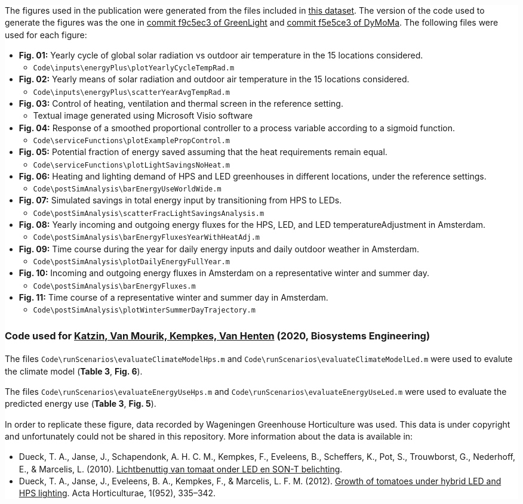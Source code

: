The figures used in the publication were generated from the files included in [this dataset](https://doi.org/10.4121/13096403). The version of the code used to generate the figures was the one in [commit f9c5ec3 of GreenLight](https://github.com/davkat1/GreenLight/commit/f9c5ec3ec61f8ef65616183621563e557429595a) and [commit f5e5ce3 of DyMoMa](https://github.com/davkat1/DyMoMa/commit/f5e5ce3285d864707c94d60ce33f3e15c5e080a5).
The following files were used for each figure:

- **Fig. 01:** Yearly cycle of global solar radiation vs outdoor air temperature in the 15 locations considered.
	- `Code\inputs\energyPlus\plotYearlyCycleTempRad.m`
- **Fig. 02:** Yearly means of solar radiation and outdoor air temperature in the 15 locations considered.
	- `Code\inputs\energyPlus\scatterYearAvgTempRad.m`		
- **Fig. 03:** Control of heating, ventilation and thermal screen in the reference setting.
	- Textual image generated using Microsoft Visio software
- **Fig. 04:** Response of a smoothed proportional controller to a process variable according to a sigmoid function.
	- `Code\serviceFunctions\plotExamplePropControl.m`
- **Fig. 05:** Potential fraction of energy saved assuming that the heat requirements remain equal.
	- `Code\serviceFunctions\plotLightSavingsNoHeat.m`
- **Fig. 06:** Heating and lighting demand of HPS and LED greenhouses in different locations, under the reference settings.
	- `Code\postSimAnalysis\barEnergyUseWorldWide.m`
- **Fig. 07:** Simulated savings in total energy input by transitioning from HPS to LEDs.
	- `Code\postSimAnalysis\scatterFracLightSavingsAnalysis.m`
- **Fig. 08:** Yearly incoming and outgoing energy fluxes for the HPS, LED, and LED temperatureAdjustment in Amsterdam.
	- `Code\postSimAnalysis\barEnergyFluxesYearWithHeatAdj.m`
- **Fig. 09:** Time course during the year for daily energy inputs and daily outdoor weather in Amsterdam.
	- `Code\postSimAnalysis\plotDailyEnergyFullYear.m`
- **Fig. 10:** Incoming and outgoing energy fluxes in Amsterdam on a representative winter and summer day.
	- `Code\postSimAnalysis\barEnergyFluxes.m`
- **Fig. 11:** Time course of a representative winter and summer day in Amsterdam. 
	- `Code\postSimAnalysis\plotWinterSummerDayTrajectory.m`

### Code used for [Katzin, Van Mourik, Kempkes, Van Henten](https://doi.org/10.1016/j.biosystemseng.2020.03.010) (2020, Biosystems Engineering)
The files `Code\runScenarios\evaluateClimateModelHps.m` and `Code\runScenarios\evaluateClimateModelLed.m` were used to evalute the climate model (**Table 3**, **Fig. 6**). 

The files `Code\runScenarios\evaluateEnergyUseHps.m` and `Code\runScenarios\evaluateEnergyUseLed.m` were used to evaluate the predicted energy use (**Table 3**, **Fig. 5**).

In order to replicate these figure, data recorded by Wageningen Greenhouse Horticulture was used. This data is under copyright and unfortunately could not be shared in this repository. More information about the data is available in:

- Dueck, T. A., Janse, J., Schapendonk, A. H. C. M., Kempkes, F., Eveleens, B., Scheffers, K., Pot, S., Trouwborst, G., Nederhoff, E., & Marcelis, L. (2010). [Lichtbenuttig van tomaat onder LED en SON-T belichting](https://library.wur.nl/WebQuery/wurpubs/401925).
- Dueck, T. A., Janse, J., Eveleens, B. A., Kempkes, F., & Marcelis, L. F. M. (2012). [Growth of tomatoes under hybrid LED and HPS lighting](https://doi.org/10.17660/ActaHortic.2012.952.42). Acta Horticulturae, 1(952), 335–342. 
